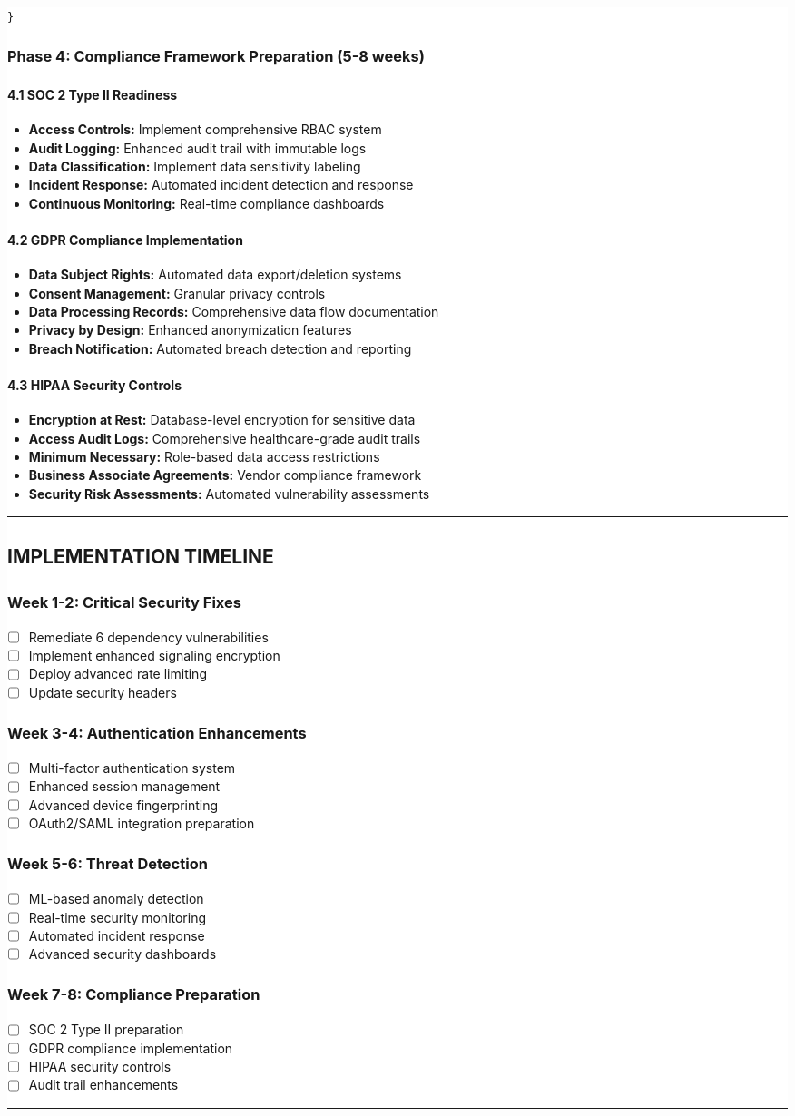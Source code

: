 ```javascript
}
```

### Phase 4: Compliance Framework Preparation (5-8 weeks)

#### 4.1 SOC 2 Type II Readiness
- **Access Controls:** Implement comprehensive RBAC system
- **Audit Logging:** Enhanced audit trail with immutable logs  
- **Data Classification:** Implement data sensitivity labeling
- **Incident Response:** Automated incident detection and response
- **Continuous Monitoring:** Real-time compliance dashboards

#### 4.2 GDPR Compliance Implementation  
- **Data Subject Rights:** Automated data export/deletion systems
- **Consent Management:** Granular privacy controls
- **Data Processing Records:** Comprehensive data flow documentation
- **Privacy by Design:** Enhanced anonymization features
- **Breach Notification:** Automated breach detection and reporting

#### 4.3 HIPAA Security Controls
- **Encryption at Rest:** Database-level encryption for sensitive data
- **Access Audit Logs:** Comprehensive healthcare-grade audit trails
- **Minimum Necessary:** Role-based data access restrictions
- **Business Associate Agreements:** Vendor compliance framework
- **Security Risk Assessments:** Automated vulnerability assessments

---

## IMPLEMENTATION TIMELINE

### **Week 1-2: Critical Security Fixes**
- [ ] Remediate 6 dependency vulnerabilities
- [ ] Implement enhanced signaling encryption  
- [ ] Deploy advanced rate limiting
- [ ] Update security headers

### **Week 3-4: Authentication Enhancements**
- [ ] Multi-factor authentication system
- [ ] Enhanced session management
- [ ] Advanced device fingerprinting
- [ ] OAuth2/SAML integration preparation

### **Week 5-6: Threat Detection**
- [ ] ML-based anomaly detection
- [ ] Real-time security monitoring
- [ ] Automated incident response
- [ ] Advanced security dashboards

### **Week 7-8: Compliance Preparation**
- [ ] SOC 2 Type II preparation
- [ ] GDPR compliance implementation
- [ ] HIPAA security controls
- [ ] Audit trail enhancements

---